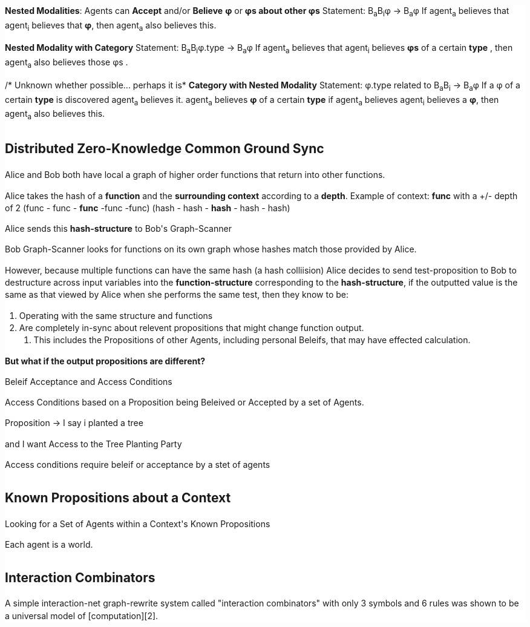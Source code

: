 **Nested Modalities**: Agents can **Accept** and/or **Believe** **φ** or **φs about other φs**
Statement: B<sub>a</sub>B<sub>i</sub>φ → B<sub>a</sub>φ 
If agent<sub>a</sub> believes that agent<sub>i</sub> believes that **φ**, then agent<sub>a</sub> also believes this.

**Nested Modality with Category**
Statement: B<sub>a</sub>B<sub>i</sub>φ.type → B<sub>a</sub>φ 
If agent<sub>a</sub> believes that agent<sub>i</sub> believes **φs** of a certain **type** , then agent<sub>a</sub> also believes those φs .

/* Unknown whether possible... perhaps it is*
**Category with Nested Modality**
Statement: φ.type related to  B<sub>a</sub>B<sub>i</sub> → B<sub>a</sub>φ
If a φ of a certain **type** is discovered agent<sub>a</sub> believes it.
agent<sub>a</sub> believes **φ** of a certain **type** if agent<sub>a</sub> believes agent<sub>i</sub> believes a **φ**, then agent<sub>a</sub> also believes this.

## Distributed Zero-Knowledge Common Ground Sync
Alice and Bob both have local a graph of higher order functions that return into other functions.

Alice takes the hash of a **function** and the **surrounding context** according to a **depth**.
Example of context: **func** with a +/- depth of 2
(func - func - **func** -func -func)
(hash - hash - **hash** - hash - hash)

Alice sends this **hash-structure** to Bob's Graph-Scanner

Bob Graph-Scanner looks for functions on its own graph whose hashes match those provided by Alice.

However, because multiple functions can have the same hash (a hash colliision) Alice decides to send test-proposition to Bob to destructure across input variables into the **function-structure** corresponding to the **hash-structure**, if the outputted value is the same as that viewed by Alice when she performs the same test, then they know to be:
1) Operating with the same structure and functions
2) Are completely in-sync about relevent propositions that might change function output.
	1) This includes the Propositions of other Agents, including personal Beleifs, that may have effected calculation.

**But what if the output propositions are different?**

Beleif Acceptance and Access Conditions

Access Conditions based on a Proposition being Beleived or Accepted by a set of Agents.

Proposition -> I say i planted a tree

and I want Access to the Tree Planting Party

Access conditions require beleif or acceptance by a stet of agents


## **Known Propositions about a Context**
Looking for a Set of Agents within a Context's Known Propositions

Each agent is a world.

## Interaction Combinators
A simple interaction-net graph-rewrite system called "interaction combinators" with only 3 symbols and 6 rules was shown to be a universal model of [computation][2].
